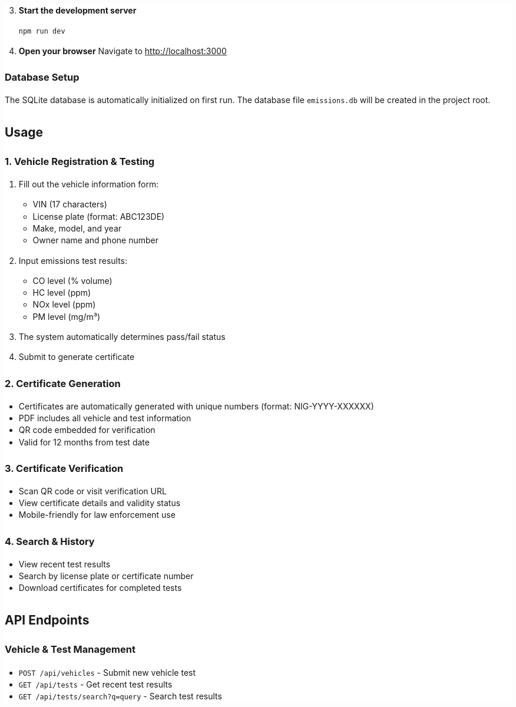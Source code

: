 3. **Start the development server**
   ```bash
   npm run dev
   ```

4. **Open your browser**
   Navigate to [http://localhost:3000](http://localhost:3000)

### Database Setup
The SQLite database is automatically initialized on first run. The database file `emissions.db` will be created in the project root.

## Usage

### 1. Vehicle Registration & Testing
1. Fill out the vehicle information form:
   - VIN (17 characters)
   - License plate (format: ABC123DE)
   - Make, model, and year
   - Owner name and phone number

2. Input emissions test results:
   - CO level (% volume)
   - HC level (ppm)
   - NOx level (ppm)
   - PM level (mg/m³)

3. The system automatically determines pass/fail status
4. Submit to generate certificate

### 2. Certificate Generation
- Certificates are automatically generated with unique numbers (format: NIG-YYYY-XXXXXX)
- PDF includes all vehicle and test information
- QR code embedded for verification
- Valid for 12 months from test date

### 3. Certificate Verification
- Scan QR code or visit verification URL
- View certificate details and validity status
- Mobile-friendly for law enforcement use

### 4. Search & History
- View recent test results
- Search by license plate or certificate number
- Download certificates for completed tests

## API Endpoints

### Vehicle & Test Management
- `POST /api/vehicles` - Submit new vehicle test
- `GET /api/tests` - Get recent test results
- `GET /api/tests/search?q=query` - Search test results
